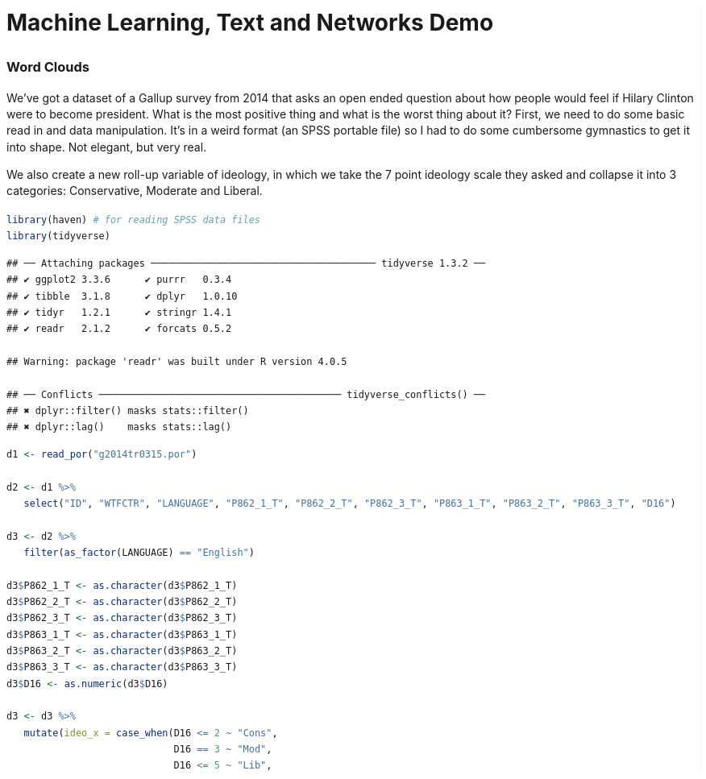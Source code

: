 Machine Learning, Text and Networks Demo
================

### Word Clouds

We’ve got a dataset of a Gallup survey from 2014 that asks an open ended
question about how people would feel if Hilary Clinton were to become
president. What is the most positive thing and what is the worst thing
about it? First, we need to do some basic read in and data manipulation.
It’s in a weird format (an SPSS portable file) so I had to do some
cumbersome gymnastics to get it into shape. Not elegant, but very real.

We also create a new roll-up variable of ideology, in which we take the
7 point ideology scale they asked and collapse it into 3 categories:
Conservative, Moderate and Liberal.

``` r
library(haven) # for reading SPSS data files
library(tidyverse)
```

    ## ── Attaching packages ─────────────────────────────────────── tidyverse 1.3.2 ──
    ## ✔ ggplot2 3.3.6      ✔ purrr   0.3.4 
    ## ✔ tibble  3.1.8      ✔ dplyr   1.0.10
    ## ✔ tidyr   1.2.1      ✔ stringr 1.4.1 
    ## ✔ readr   2.1.2      ✔ forcats 0.5.2

    ## Warning: package 'readr' was built under R version 4.0.5

    ## ── Conflicts ────────────────────────────────────────── tidyverse_conflicts() ──
    ## ✖ dplyr::filter() masks stats::filter()
    ## ✖ dplyr::lag()    masks stats::lag()

``` r
d1 <- read_por("g2014tr0315.por")

d2 <- d1 %>% 
   select("ID", "WTFCTR", "LANGUAGE", "P862_1_T", "P862_2_T", "P862_3_T", "P863_1_T", "P863_2_T", "P863_3_T", "D16")

d3 <- d2 %>% 
   filter(as_factor(LANGUAGE) == "English")

d3$P862_1_T <- as.character(d3$P862_1_T)
d3$P862_2_T <- as.character(d3$P862_2_T)
d3$P862_3_T <- as.character(d3$P862_3_T)
d3$P863_1_T <- as.character(d3$P863_1_T)
d3$P863_2_T <- as.character(d3$P863_2_T)
d3$P863_3_T <- as.character(d3$P863_3_T)
d3$D16 <- as.numeric(d3$D16)

d3 <- d3 %>%
   mutate(ideo_x = case_when(D16 <= 2 ~ "Cons",
                             D16 == 3 ~ "Mod",
                             D16 <= 5 ~ "Lib",
```